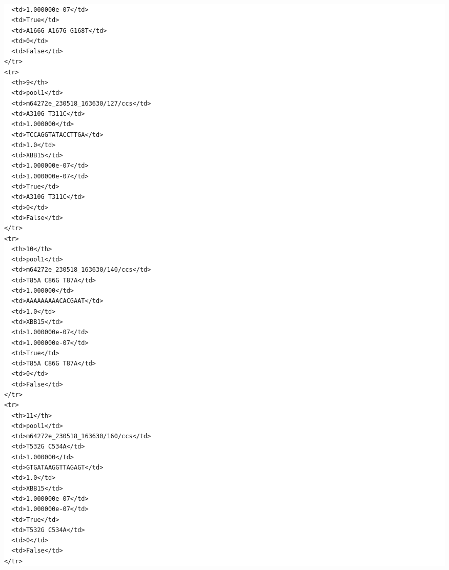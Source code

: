       <td>1.000000e-07</td>
      <td>True</td>
      <td>A166G A167G G168T</td>
      <td>0</td>
      <td>False</td>
    </tr>
    <tr>
      <th>9</th>
      <td>pool1</td>
      <td>m64272e_230518_163630/127/ccs</td>
      <td>A310G T311C</td>
      <td>1.000000</td>
      <td>TCCAGGTATACCTTGA</td>
      <td>1.0</td>
      <td>XBB15</td>
      <td>1.000000e-07</td>
      <td>1.000000e-07</td>
      <td>True</td>
      <td>A310G T311C</td>
      <td>0</td>
      <td>False</td>
    </tr>
    <tr>
      <th>10</th>
      <td>pool1</td>
      <td>m64272e_230518_163630/140/ccs</td>
      <td>T85A C86G T87A</td>
      <td>1.000000</td>
      <td>AAAAAAAAACACGAAT</td>
      <td>1.0</td>
      <td>XBB15</td>
      <td>1.000000e-07</td>
      <td>1.000000e-07</td>
      <td>True</td>
      <td>T85A C86G T87A</td>
      <td>0</td>
      <td>False</td>
    </tr>
    <tr>
      <th>11</th>
      <td>pool1</td>
      <td>m64272e_230518_163630/160/ccs</td>
      <td>T532G C534A</td>
      <td>1.000000</td>
      <td>GTGATAAGGTTAGAGT</td>
      <td>1.0</td>
      <td>XBB15</td>
      <td>1.000000e-07</td>
      <td>1.000000e-07</td>
      <td>True</td>
      <td>T532G C534A</td>
      <td>0</td>
      <td>False</td>
    </tr>
  </tbody>
</table>
</div>
